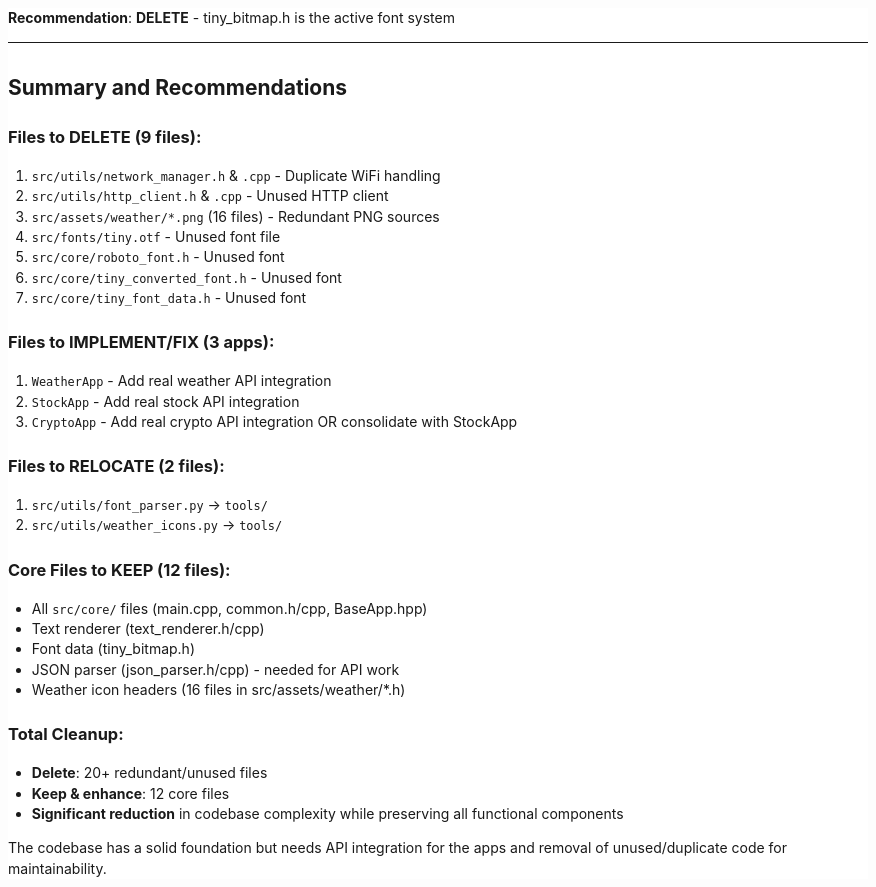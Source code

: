 **Recommendation**: **DELETE** - tiny_bitmap.h is the active font system

---

## Summary and Recommendations

### Files to DELETE (9 files):
1. `src/utils/network_manager.h` & `.cpp` - Duplicate WiFi handling
2. `src/utils/http_client.h` & `.cpp` - Unused HTTP client  
3. `src/assets/weather/*.png` (16 files) - Redundant PNG sources
4. `src/fonts/tiny.otf` - Unused font file
5. `src/core/roboto_font.h` - Unused font
6. `src/core/tiny_converted_font.h` - Unused font
7. `src/core/tiny_font_data.h` - Unused font

### Files to IMPLEMENT/FIX (3 apps):
1. `WeatherApp` - Add real weather API integration
2. `StockApp` - Add real stock API integration  
3. `CryptoApp` - Add real crypto API integration OR consolidate with StockApp

### Files to RELOCATE (2 files):
1. `src/utils/font_parser.py` → `tools/`
2. `src/utils/weather_icons.py` → `tools/`

### Core Files to KEEP (12 files):
- All `src/core/` files (main.cpp, common.h/cpp, BaseApp.hpp)
- Text renderer (text_renderer.h/cpp)
- Font data (tiny_bitmap.h)
- JSON parser (json_parser.h/cpp) - needed for API work
- Weather icon headers (16 files in src/assets/weather/*.h)

### Total Cleanup:
- **Delete**: 20+ redundant/unused files
- **Keep & enhance**: 12 core files
- **Significant reduction** in codebase complexity while preserving all functional components

The codebase has a solid foundation but needs API integration for the apps and removal of unused/duplicate code for maintainability.